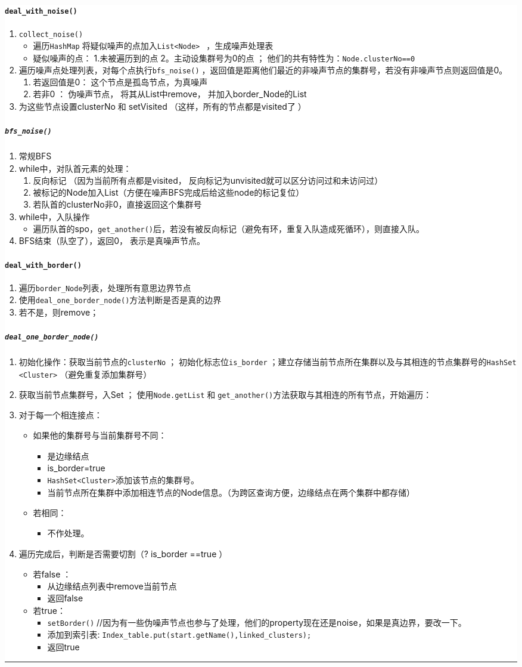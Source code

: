 #### `deal_with_noise()`

1. `collect_noise()`
    - 遍历`HashMap` 将疑似噪声的点加入`List<Node> ` ，生成噪声处理表
    - 疑似噪声的点： 1.未被遍历到的点 2。主动设集群号为0的点  ；  他们的共有特性为：`Node.clusterNo==0`
2. 遍历噪声点处理列表，对每个点执行`bfs_noise()` ，返回值是距离他们最近的非噪声节点的集群号，若没有非噪声节点则返回值是0。
    1. 若返回值是0： 这个节点是孤岛节点，为真噪声
    2. 若非0 ： 伪噪声节点， 将其从List中remove， 并加入border_Node的List
3. 为这些节点设置clusterNo 和 setVisited （这样，所有的节点都是visited了 ）

##### `bfs_noise()`

1. 常规BFS
2. while中，对队首元素的处理：
    1. 反向标记 （因为当前所有点都是visited， 反向标记为unvisited就可以区分访问过和未访问过）
    2. 被标记的Node加入List（方便在噪声BFS完成后给这些node的标记复位）
    3. 若队首的clusterNo非0，直接返回这个集群号
3. while中，入队操作
    - 遍历队首的spo，`get_another()`后，若没有被反向标记（避免有环，重复入队造成死循环），则直接入队。
4. BFS结束（队空了），返回0， 表示是真噪声节点。



#### `deal_with_border()`



1. 遍历`border_Node`列表，处理所有意思边界节点
2. 使用`deal_one_border_node()`方法判断是否是真的边界
3. 若不是，则remove； 



##### `deal_one_border_node()`

1. 初始化操作：获取当前节点的`clusterNo`  ； 初始化标志位`is_border`  ；建立存储当前节点所在集群以及与其相连的节点集群号的`HashSet<Cluster>` （避免重复添加集群号）

2. 获取当前节点集群号，入Set ； 使用`Node.getList` 和 `get_another()`方法获取与其相连的所有节点，开始遍历：

3. 对于每一个相连接点： 

    - 如果他的集群号与当前集群号不同：
        - 是边缘结点
        -  is_border=true 
        -   `HashSet<Cluster>`添加该节点的集群号。
        - 当前节点所在集群中添加相连节点的Node信息。（为跨区查询方便，边缘结点在两个集群中都存储）

    - 若相同：
        - 不作处理。

4. 遍历完成后，判断是否需要切割（? is_border ==true ）

    - 若false ： 
        - 从边缘结点列表中remove当前节点
        - 返回false
    - 若true：
        - `setBorder()`  //因为有一些伪噪声节点也参与了处理，他们的property现在还是noise，如果是真边界，要改一下。
        - 添加到索引表: `Index_table.put(start.getName(),linked_clusters);`
        - 返回true

------------------------------------------